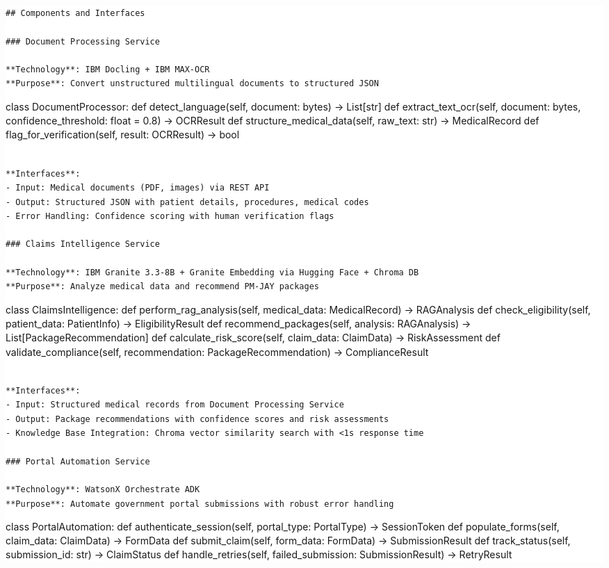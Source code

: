 ```
## Components and Interfaces

### Document Processing Service

**Technology**: IBM Docling + IBM MAX-OCR
**Purpose**: Convert unstructured multilingual documents to structured JSON

```

class DocumentProcessor:
def detect_language(self, document: bytes) -> List[str]
def extract_text_ocr(self, document: bytes, confidence_threshold: float = 0.8) -> OCRResult
def structure_medical_data(self, raw_text: str) -> MedicalRecord
def flag_for_verification(self, result: OCRResult) -> bool

```

**Interfaces**:
- Input: Medical documents (PDF, images) via REST API
- Output: Structured JSON with patient details, procedures, medical codes
- Error Handling: Confidence scoring with human verification flags

### Claims Intelligence Service  

**Technology**: IBM Granite 3.3-8B + Granite Embedding via Hugging Face + Chroma DB
**Purpose**: Analyze medical data and recommend PM-JAY packages

```

class ClaimsIntelligence:
def perform_rag_analysis(self, medical_data: MedicalRecord) -> RAGAnalysis
def check_eligibility(self, patient_data: PatientInfo) -> EligibilityResult
def recommend_packages(self, analysis: RAGAnalysis) -> List[PackageRecommendation]
def calculate_risk_score(self, claim_data: ClaimData) -> RiskAssessment
def validate_compliance(self, recommendation: PackageRecommendation) -> ComplianceResult

```

**Interfaces**:
- Input: Structured medical records from Document Processing Service
- Output: Package recommendations with confidence scores and risk assessments
- Knowledge Base Integration: Chroma vector similarity search with <1s response time

### Portal Automation Service

**Technology**: WatsonX Orchestrate ADK
**Purpose**: Automate government portal submissions with robust error handling

```

class PortalAutomation:
def authenticate_session(self, portal_type: PortalType) -> SessionToken
def populate_forms(self, claim_data: ClaimData) -> FormData
def submit_claim(self, form_data: FormData) -> SubmissionResult
def track_status(self, submission_id: str) -> ClaimStatus
def handle_retries(self, failed_submission: SubmissionResult) -> RetryResult


[^1]: Requirements-Document-3.md
[^2]: https://www.ibm.com/think/topics/vector-database
[^3]: https://www.ibm.com/think/tutorials/build-multimodal-rag-langchain-with-docling-granite
[^4]: https://skillsbuild.org/college-students/course-catalog/build-an-ai-powered-document-retrieval-system-with-ibm-granite-and-docling
[^5]: https://www.ibm.com/granite/docs/use-cases/multimodal-rag/
[^6]: https://allthingsopen.org/articles/how-to-run-and-fine-tune-ibm-granite-ai-models
[^7]: https://www.youtube.com/watch?v=hxFZLDGi9iI
[^8]: https://www.projectpro.io/article/chromadb/1044
[^9]: https://huggingface.co/ibm-granite/granite-embedding-english-r2
[^10]: https://www.ibm.com/docs/en/watsonx/saas?topic=autoai-coding-rag-experiment-chroma
[^11]: https://unstructured.io/blog/streamlining-healthcare-compliance-with-ai?modal=try-for-free
[^12]: https://www.ibm.com/think/topics/vector-search
[^13]: https://www.ibm.com/think/tutorials/agentic-rag
[^14]: https://www.lexjansen.com/phuse-us/2025/ml/PAP_ML28.pdf
[^15]: https://github.com/ibm-granite/granite-embedding-models
[^16]: https://dataplatform.cloud.ibm.com/exchange/public/entry/view/d3a5f957-a93b-46cd-82c1-c8d37d4f62c6
[^17]: https://research.aimultiple.com/open-source-vector-databases/
[^18]: https://www.ibm.com/think/topics/milvus
[^19]: https://www.ibm.com/think/tutorials/chunking-strategies-for-rag-with-langchain-watsonx-ai
[^20]: https://zeet.co/blog/exploring-chroma-vector-database-capabilities
[^21]: https://www.youtube.com/watch?v=WKmeWN9UhQY
